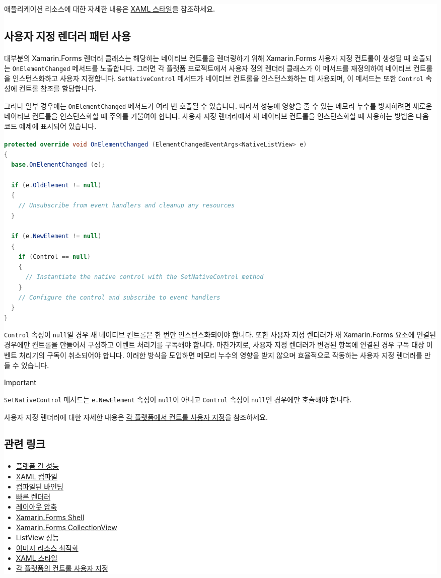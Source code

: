 애플리케이션 리소스에 대한 자세한 내용은 [XAML 스타일](~/xamarin-forms/user-interface/styles/xaml/index.md)을 참조하세요.

## <a name="use-the-custom-renderer-pattern"></a>사용자 지정 렌더러 패턴 사용

대부분의 Xamarin.Forms 렌더러 클래스는 해당하는 네이티브 컨트롤을 렌더링하기 위해 Xamarin.Forms 사용자 지정 컨트롤이 생성될 때 호출되는 `OnElementChanged` 메서드를 노출합니다. 그러면 각 플랫폼 프로젝트에서 사용자 정의 렌더러 클래스가 이 메서드를 재정의하여 네이티브 컨트롤을 인스턴스화하고 사용자 지정합니다. `SetNativeControl` 메서드가 네이티브 컨트롤을 인스턴스화하는 데 사용되며, 이 메서드는 또한 `Control` 속성에 컨트롤 참조를 할당합니다.

그러나 일부 경우에는 `OnElementChanged` 메서드가 여러 번 호출될 수 있습니다. 따라서 성능에 영향을 줄 수 있는 메모리 누수를 방지하려면 새로운 네이티브 컨트롤을 인스턴스화할 때 주의를 기울여야 합니다. 사용자 지정 렌더러에서 새 네이티브 컨트롤을 인스턴스화할 때 사용하는 방법은 다음 코드 예제에 표시되어 있습니다.

```csharp
protected override void OnElementChanged (ElementChangedEventArgs<NativeListView> e)
{
  base.OnElementChanged (e);

  if (e.OldElement != null)
  {
    // Unsubscribe from event handlers and cleanup any resources
  }

  if (e.NewElement != null)
  {
    if (Control == null)
    {
      // Instantiate the native control with the SetNativeControl method
    }
    // Configure the control and subscribe to event handlers
  }
}
```

`Control` 속성이 `null`일 경우 새 네이티브 컨트롤은 한 번만 인스턴스화되어야 합니다. 또한 사용자 지정 렌더러가 새 Xamarin.Forms 요소에 연결된 경우에만 컨트롤을 만들어서 구성하고 이벤트 처리기를 구독해야 합니다. 마찬가지로, 사용자 지정 렌더러가 변경된 항목에 연결된 경우 구독 대상 이벤트 처리기의 구독이 취소되어야 합니다. 이러한 방식을 도입하면 메모리 누수의 영향을 받지 않으며 효율적으로 작동하는 사용자 지정 렌더러를 만들 수 있습니다.

> [!IMPORTANT]
> `SetNativeControl` 메서드는 `e.NewElement` 속성이 `null`이 아니고 `Control` 속성이 `null`인 경우에만 호출해야 합니다.

사용자 지정 렌더러에 대한 자세한 내용은 [각 플랫폼에서 컨트롤 사용자 지정](~/xamarin-forms/app-fundamentals/custom-renderer/index.md)을 참조하세요.

## <a name="related-links"></a>관련 링크

- [플랫폼 간 성능](~/cross-platform/deploy-test/memory-perf-best-practices.md)
- [XAML 컴파일](~/xamarin-forms/xaml/xamlc.md)
- [컴파일된 바인딩](~/xamarin-forms/app-fundamentals/data-binding/compiled-bindings.md)
- [빠른 렌더러](~/xamarin-forms/internals/fast-renderers.md)
- [레이아웃 압축](~/xamarin-forms/user-interface/layouts/layout-compression.md)
- [Xamarin.Forms Shell](~/xamarin-forms/app-fundamentals/shell/index.md)
- [Xamarin.Forms CollectionView](~/xamarin-forms/user-interface/collectionview/index.md)
- [ListView 성능](~/xamarin-forms/user-interface/listview/performance.md)
- [이미지 리소스 최적화](~/cross-platform/deploy-test/memory-perf-best-practices.md#optimizeimages)
- [XAML 스타일](~/xamarin-forms/user-interface/styles/xaml/index.md)
- [각 플랫폼의 컨트롤 사용자 지정](~/xamarin-forms/app-fundamentals/custom-renderer/index.md)
